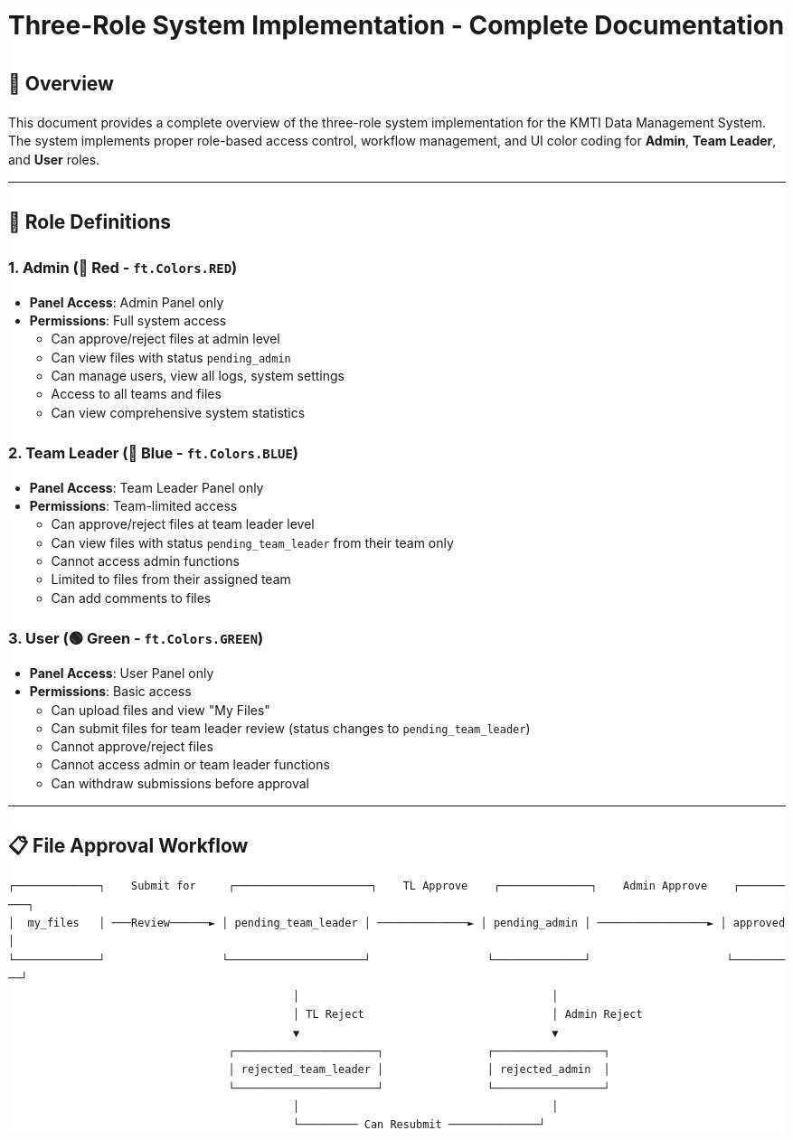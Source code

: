 # Three-Role System Implementation - Complete Documentation

## 🎯 Overview

This document provides a complete overview of the three-role system implementation for the KMTI Data Management System. The system implements proper role-based access control, workflow management, and UI color coding for **Admin**, **Team Leader**, and **User** roles.

---

## 🔐 Role Definitions

### 1. **Admin** (🔴 Red - `ft.Colors.RED`)
- **Panel Access**: Admin Panel only
- **Permissions**: Full system access
  - Can approve/reject files at admin level
  - Can view files with status `pending_admin`
  - Can manage users, view all logs, system settings
  - Access to all teams and files
  - Can view comprehensive system statistics

### 2. **Team Leader** (🔵 Blue - `ft.Colors.BLUE`)  
- **Panel Access**: Team Leader Panel only
- **Permissions**: Team-limited access
  - Can approve/reject files at team leader level
  - Can view files with status `pending_team_leader` from their team only
  - Cannot access admin functions
  - Limited to files from their assigned team
  - Can add comments to files

### 3. **User** (🟢 Green - `ft.Colors.GREEN`)
- **Panel Access**: User Panel only
- **Permissions**: Basic access
  - Can upload files and view "My Files"
  - Can submit files for team leader review (status changes to `pending_team_leader`)
  - Cannot approve/reject files
  - Cannot access admin or team leader functions
  - Can withdraw submissions before approval

---

## 📋 File Approval Workflow

```
┌─────────────┐    Submit for     ┌─────────────────────┐    TL Approve    ┌──────────────┐    Admin Approve    ┌──────────┐
│  my_files   │ ───Review──────► │ pending_team_leader │ ──────────────► │ pending_admin │ ─────────────────► │ approved │
└─────────────┘                  └─────────────────────┘                  └──────────────┘                     └──────────┘
                                            │                                       │
                                            │ TL Reject                             │ Admin Reject
                                            ▼                                       ▼
                                  ┌──────────────────────┐                ┌─────────────────┐
                                  │ rejected_team_leader │                │ rejected_admin  │
                                  └──────────────────────┘                └─────────────────┘
                                            │                                       │
                                            └───────── Can Resubmit ──────────────┘
```
